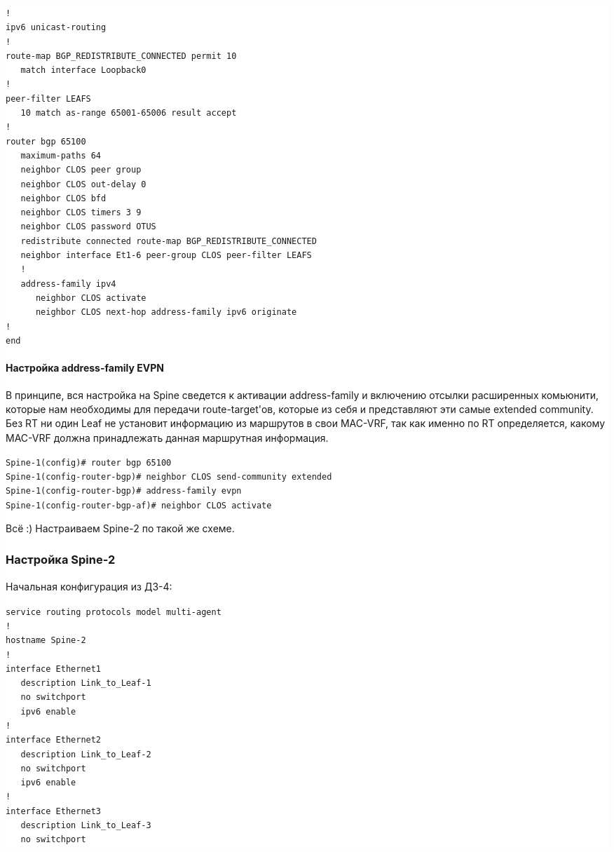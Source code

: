 ```
!
ipv6 unicast-routing
!
route-map BGP_REDISTRIBUTE_CONNECTED permit 10
   match interface Loopback0
!
peer-filter LEAFS
   10 match as-range 65001-65006 result accept
!
router bgp 65100
   maximum-paths 64
   neighbor CLOS peer group
   neighbor CLOS out-delay 0
   neighbor CLOS bfd
   neighbor CLOS timers 3 9
   neighbor CLOS password OTUS
   redistribute connected route-map BGP_REDISTRIBUTE_CONNECTED
   neighbor interface Et1-6 peer-group CLOS peer-filter LEAFS
   !
   address-family ipv4
      neighbor CLOS activate
      neighbor CLOS next-hop address-family ipv6 originate
!
end
```

<a name="-address-family-evpn"></a>
#### Настройка address-family EVPN
В принципе, вся настройка на Spine сведется к активации address-family и включению отсылки расширенных комьюнити, которые нам необходимы для передачи route-target'ов, которые из себя и представляют эти самые extended community. Без RT ни один Leaf не установит информацию из маршрутов в свои MAC-VRF, так как именно по RT определяется, какому MAC-VRF должна принадлежать данная маршрутная информация.

```
Spine-1(config)# router bgp 65100
Spine-1(config-router-bgp)# neighbor CLOS send-community extended
Spine-1(config-router-bgp)# address-family evpn
Spine-1(config-router-bgp-af)# neighbor CLOS activate
```

Всё :) Настраиваем Spine-2 по такой же схеме.

<a name="-spine-2"></a>
### Настройка Spine-2
Начальная конфигурация из ДЗ-4:
```
service routing protocols model multi-agent
!
hostname Spine-2
!
interface Ethernet1
   description Link_to_Leaf-1
   no switchport
   ipv6 enable
!
interface Ethernet2
   description Link_to_Leaf-2
   no switchport
   ipv6 enable
!
interface Ethernet3
   description Link_to_Leaf-3
   no switchport
```